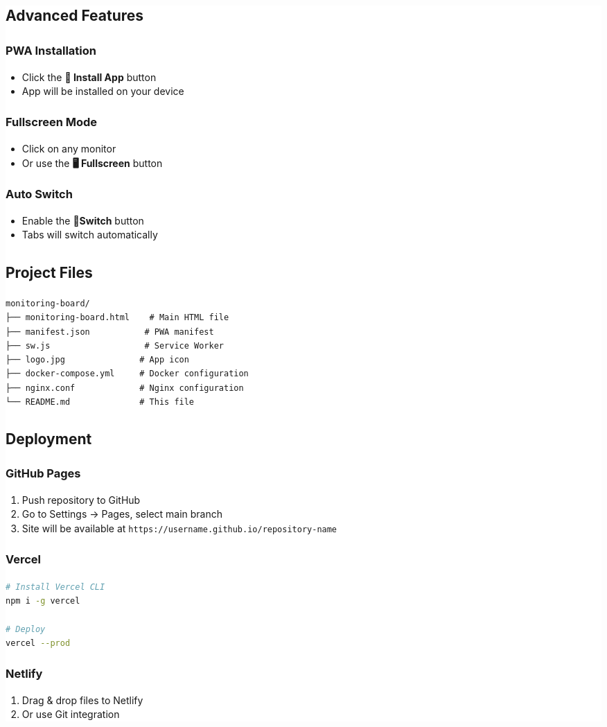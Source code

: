 ## Advanced Features

### PWA Installation

- Click the **📱 Install App** button
- App will be installed on your device

### Fullscreen Mode

- Click on any monitor
- Or use the **🖥️ Fullscreen** button

### Auto Switch

- Enable the **🔄Switch** button
- Tabs will switch automatically

## Project Files

```
monitoring-board/
├── monitoring-board.html    # Main HTML file
├── manifest.json           # PWA manifest
├── sw.js                   # Service Worker
├── logo.jpg               # App icon
├── docker-compose.yml     # Docker configuration
├── nginx.conf             # Nginx configuration
└── README.md              # This file
```

## Deployment

### GitHub Pages

1. Push repository to GitHub
2. Go to Settings → Pages, select main branch
3. Site will be available at `https://username.github.io/repository-name`

### Vercel

```bash
# Install Vercel CLI
npm i -g vercel

# Deploy
vercel --prod
```

### Netlify

1. Drag & drop files to Netlify
2. Or use Git integration
